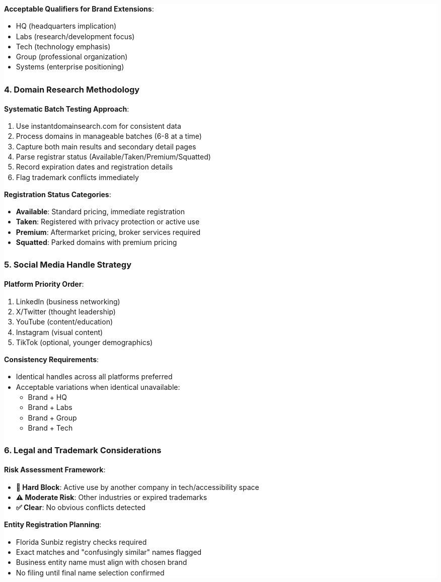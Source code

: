 **Acceptable Qualifiers for Brand Extensions**:
- HQ (headquarters implication)
- Labs (research/development focus)
- Tech (technology emphasis)
- Group (professional organization)
- Systems (enterprise positioning)

### 4. Domain Research Methodology

**Systematic Batch Testing Approach**:
1. Use instantdomainsearch.com for consistent data
2. Process domains in manageable batches (6-8 at a time)
3. Capture both main results and secondary detail pages
4. Parse registrar status (Available/Taken/Premium/Squatted)
5. Record expiration dates and registration details
6. Flag trademark conflicts immediately

**Registration Status Categories**:
- **Available**: Standard pricing, immediate registration
- **Taken**: Registered with privacy protection or active use
- **Premium**: Aftermarket pricing, broker services required
- **Squatted**: Parked domains with premium pricing

### 5. Social Media Handle Strategy

**Platform Priority Order**:
1. LinkedIn (business networking)
2. X/Twitter (thought leadership)
3. YouTube (content/education)
4. Instagram (visual content)
5. TikTok (optional, younger demographics)

**Consistency Requirements**:
- Identical handles across all platforms preferred
- Acceptable variations when identical unavailable:
  - Brand + HQ
  - Brand + Labs
  - Brand + Group
  - Brand + Tech

### 6. Legal and Trademark Considerations

**Risk Assessment Framework**:
- **🚫 Hard Block**: Active use by another company in tech/accessibility space
- **⚠️ Moderate Risk**: Other industries or expired trademarks
- **✅ Clear**: No obvious conflicts detected

**Entity Registration Planning**:
- Florida Sunbiz registry checks required
- Exact matches and "confusingly similar" names flagged
- Business entity name must align with chosen brand
- No filing until final name selection confirmed
